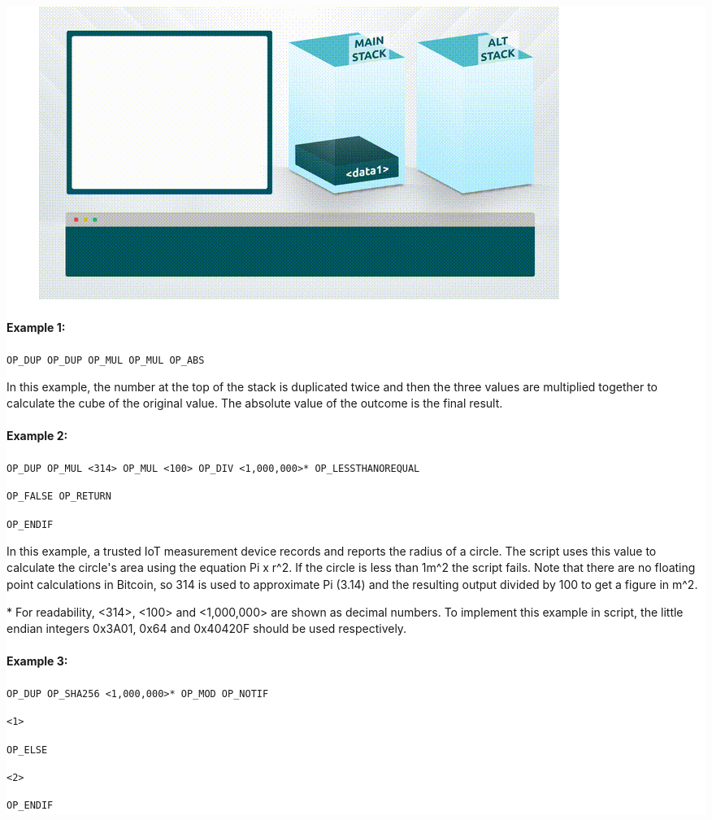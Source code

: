 <figure><img src="../.gitbook/assets/BSVA-BitcoinScript_Chapter3-AnimationPack13.gif" alt=""><figcaption></figcaption></figure>

#### Example 1:

`OP_DUP OP_DUP OP_MUL OP_MUL OP_ABS`

In this example, the number at the top of the stack is duplicated twice and then the three values are multiplied together to calculate the cube of the original value. The absolute value of the outcome is the final result.

#### Example 2:

`OP_DUP OP_MUL <314> OP_MUL <100> OP_DIV <1,000,000>* OP_LESSTHANOREQUAL`&#x20;

&#x20;   `OP_FALSE OP_RETURN`

`OP_ENDIF`

In this example, a trusted IoT measurement device records and reports the radius of a circle. The script uses this value to calculate the circle's area using the equation Pi x r^2. If the circle is less than 1m^2 the script fails. Note that there are no floating point calculations in Bitcoin, so 314 is used to approximate Pi (3.14) and the resulting output divided by 100 to get a figure in m^2.

\* For readability, <314>, <100> and <1,000,000> are shown as decimal numbers. To implement this example in script, the little endian integers 0x3A01, 0x64 and 0x40420F should be used respectively.&#x20;

#### Example 3:

`OP_DUP OP_SHA256 <1,000,000>* OP_MOD OP_NOTIF`

&#x20;   `<1>`

`OP_ELSE`

&#x20;   `<2>`

`OP_ENDIF`
